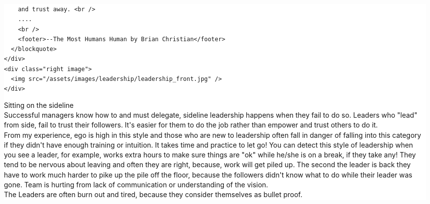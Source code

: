         and trust away. <br />
        ....
        <br />
        <footer>--The Most Humans Human by Brian Christian</footer>
      </blockquote>
    </div>
    <div class="right image">
      <img src="/assets/images/leadership/leadership_front.jpg" />
    </div>
  </div>

  <div class="container">
    <div class="subsection_title">
      Sitting on the sideline
    </div>
    <div class="left text">
      Successful managers know how to and must delegate, sideline leadership happens when they fail to do so.
      Leaders who "lead" from side, fail to trust their followers. It's easier for them to do the job rather than
      empower and trust others to do it.
      <br />
      From my experience, ego is high in this style and those who are new to leadership often fall in danger of falling
      into this category if they didn't have enough training or intuition. It takes time and practice to let go! You can
      detect this style of leadership when you see a leader, for example, works extra hours to make sure things are "ok"
      while he/she is on a break, if they take any! They tend to be nervous about leaving and often they are right, because,
      work will get piled up. The second the leader is back they have to work much harder to pike up the pile off the floor,
      because the followers didn't know what to do while their leader was gone. Team is hurting from lack of communication
      or understanding of the vision.
      <br />
      The Leaders are often burn out and tired, because they consider themselves as bullet proof.
    </div>
    <div class="right image">